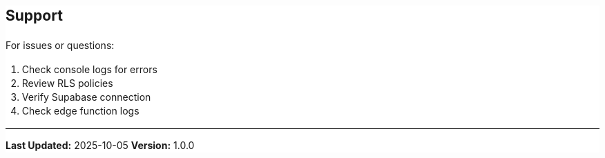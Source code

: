 
## Support

For issues or questions:
1. Check console logs for errors
2. Review RLS policies
3. Verify Supabase connection
4. Check edge function logs

---

**Last Updated:** 2025-10-05
**Version:** 1.0.0

